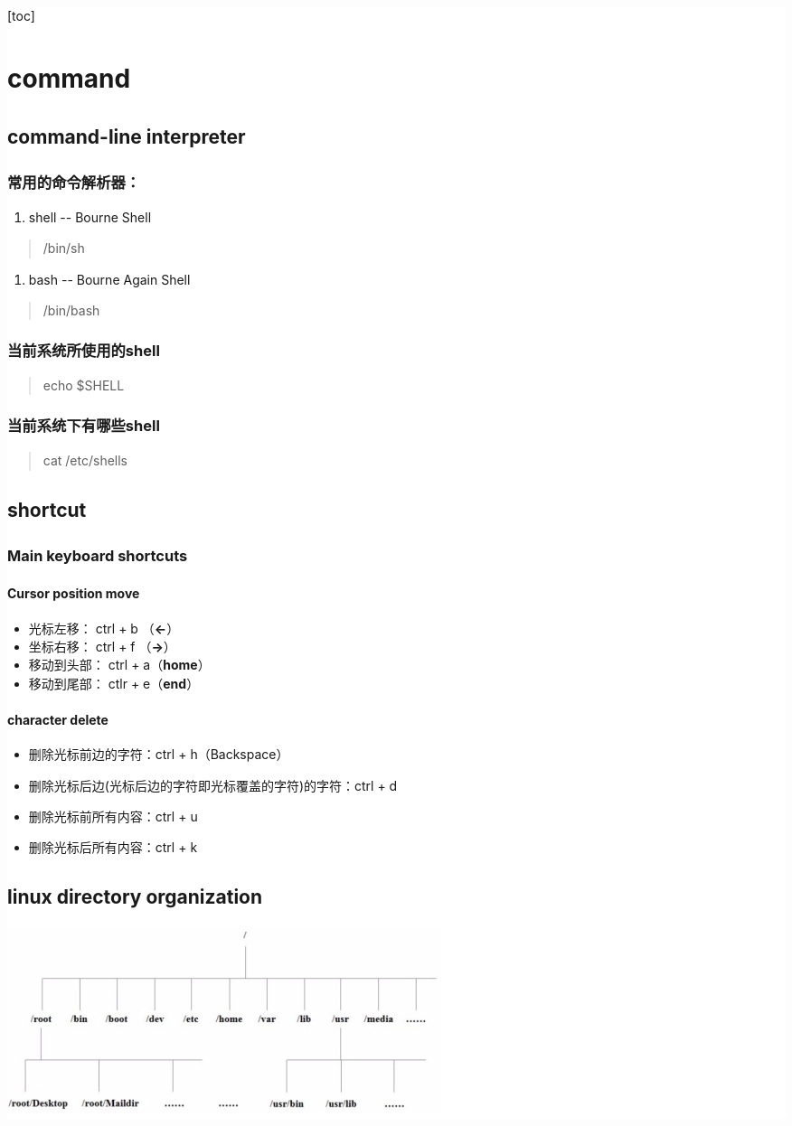 [toc]
# command

## command-line interpreter

### 常用的命令解析器：

1. shell -- Bourne Shell

> /bin/sh

1. bash -- Bourne Again Shell

> /bin/bash

### 当前系统所使用的shell

> echo $SHELL

### 当前系统下有哪些shell

> cat /etc/shells

## shortcut
### Main keyboard shortcuts
#### Cursor position move
- 光标左移： ctrl + b （**←**）
- 坐标右移： ctrl + f （**→**）
- 移动到头部： ctrl + a（**home**）
- 移动到尾部： ctlr + e（**end**）
#### character delete

- 删除光标前边的字符：ctrl + h（Backspace）

- 删除光标后边(光标后边的字符即光标覆盖的字符)的字符：ctrl + d
- 删除光标前所有内容：ctrl + u
- 删除光标后所有内容：ctrl + k
## linux directory organization

![image-20210710155803264](image/image-20210710155803264.png)
